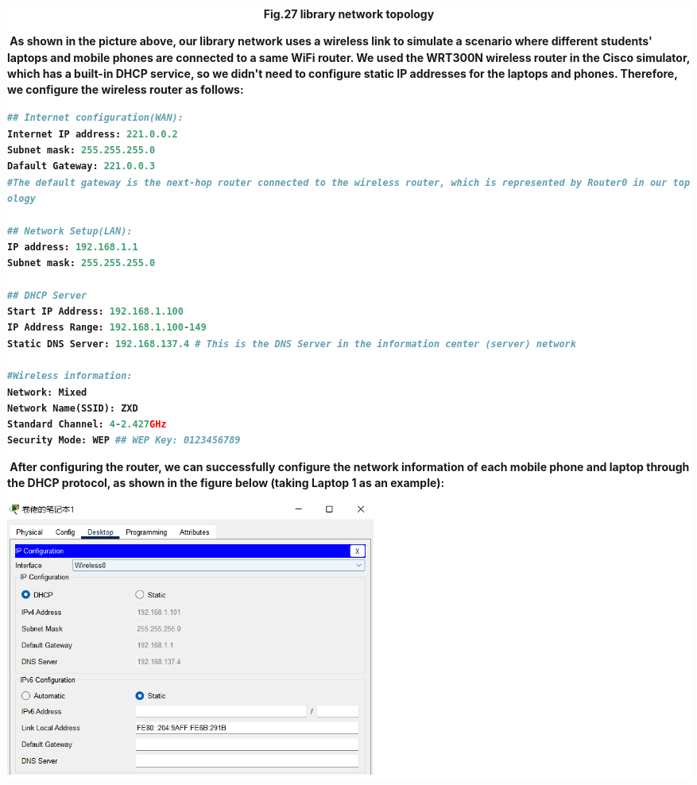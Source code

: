 <div align = 'center'><b>Fig.27 library network topology</div>

​	As shown in the picture above, our library network uses a **wireless link** to simulate a scenario where different students' laptops and mobile phones are **connected to a same WiFi router**. We used the WRT300N wireless router in the Cisco simulator, which has a built-in DHCP service, so we didn't need to configure static IP addresses for the laptops and phones. Therefore, we configure the wireless router as follows:

```python
## Internet configuration(WAN):
Internet IP address: 221.0.0.2
Subnet mask: 255.255.255.0
Dafault Gateway: 221.0.0.3 
#The default gateway is the next-hop router connected to the wireless router, which is represented by Router0 in our topology

## Network Setup(LAN):
IP address: 192.168.1.1
Subnet mask: 255.255.255.0

## DHCP Server
Start IP Address: 192.168.1.100
IP Address Range: 192.168.1.100-149
Static DNS Server: 192.168.137.4 # This is the DNS Server in the information center (server) network

#Wireless information:
Network: Mixed
Network Name(SSID): ZXD
Standard Channel: 4-2.427GHz
Security Mode: WEP ## WEP Key: 0123456789
```

​	After configuring the router, we can successfully configure the network information of each mobile phone and laptop through the DHCP protocol, as shown in the figure below **(taking Laptop 1 as an example)**:

<img src=".\p3-3.png" style="zoom:67%;" />

